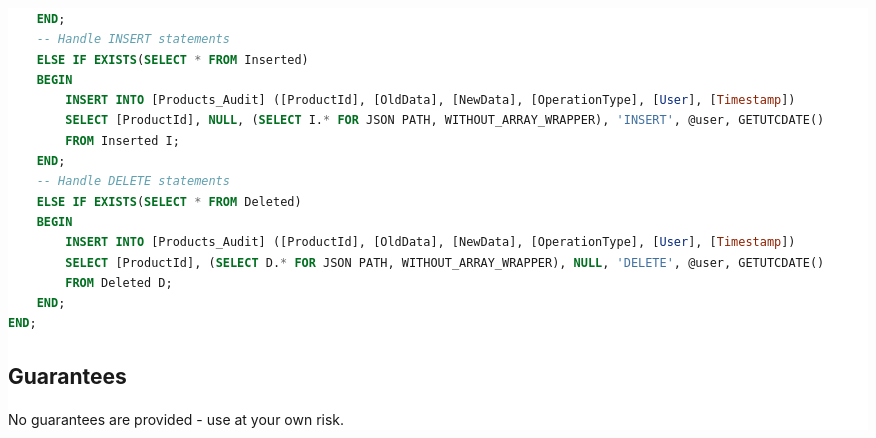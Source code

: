 ```sql
    END;
    -- Handle INSERT statements
    ELSE IF EXISTS(SELECT * FROM Inserted)
    BEGIN
        INSERT INTO [Products_Audit] ([ProductId], [OldData], [NewData], [OperationType], [User], [Timestamp])
        SELECT [ProductId], NULL, (SELECT I.* FOR JSON PATH, WITHOUT_ARRAY_WRAPPER), 'INSERT', @user, GETUTCDATE()
        FROM Inserted I;
    END;
    -- Handle DELETE statements
    ELSE IF EXISTS(SELECT * FROM Deleted)
    BEGIN
        INSERT INTO [Products_Audit] ([ProductId], [OldData], [NewData], [OperationType], [User], [Timestamp])
        SELECT [ProductId], (SELECT D.* FOR JSON PATH, WITHOUT_ARRAY_WRAPPER), NULL, 'DELETE', @user, GETUTCDATE()
        FROM Deleted D;
    END;
END;
```

## Guarantees

No guarantees are provided - use at your own risk. 
